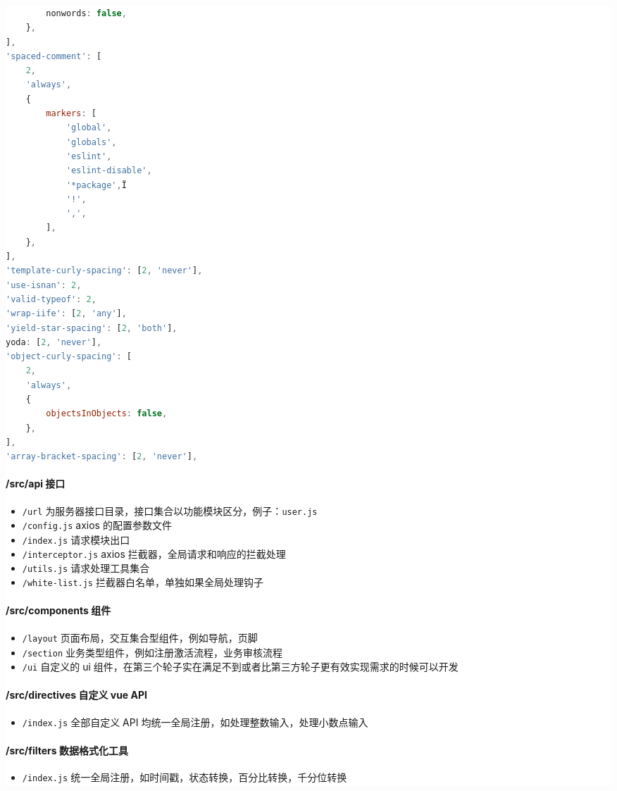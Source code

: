 ```javascript
		nonwords: false,
	},
],
'spaced-comment': [
	2,
	'always',
	{
		markers: [
			'global',
			'globals',
			'eslint',
			'eslint-disable',
			'*package',Ï
			'!',
			',',
		],
	},
],
'template-curly-spacing': [2, 'never'],
'use-isnan': 2,
'valid-typeof': 2,
'wrap-iife': [2, 'any'],
'yield-star-spacing': [2, 'both'],
yoda: [2, 'never'],
'object-curly-spacing': [
	2,
	'always',
	{
		objectsInObjects: false,
	},
],
'array-bracket-spacing': [2, 'never'],
```

#### /src/api 接口
* `/url` 为服务器接口目录，接口集合以功能模块区分，例子：`user.js`
* `/config.js` axios 的配置参数文件
* `/index.js` 请求模块出口
* `/interceptor.js` axios 拦截器，全局请求和响应的拦截处理
* `/utils.js` 请求处理工具集合
* `/white-list.js` 拦截器白名单，单独如果全局处理钩子

#### /src/components 组件
* `/layout` 页面布局，交互集合型组件，例如导航，页脚
* `/section` 业务类型组件，例如注册激活流程，业务审核流程
* `/ui` 自定义的 ui 组件，在第三个轮子实在满足不到或者比第三方轮子更有效实现需求的时候可以开发

#### /src/directives 自定义 vue API
* `/index.js` 全部自定义 API 均统一全局注册，如处理整数输入，处理小数点输入

#### /src/filters 数据格式化工具
* `/index.js` 统一全局注册，如时间戳，状态转换，百分比转换，千分位转换
